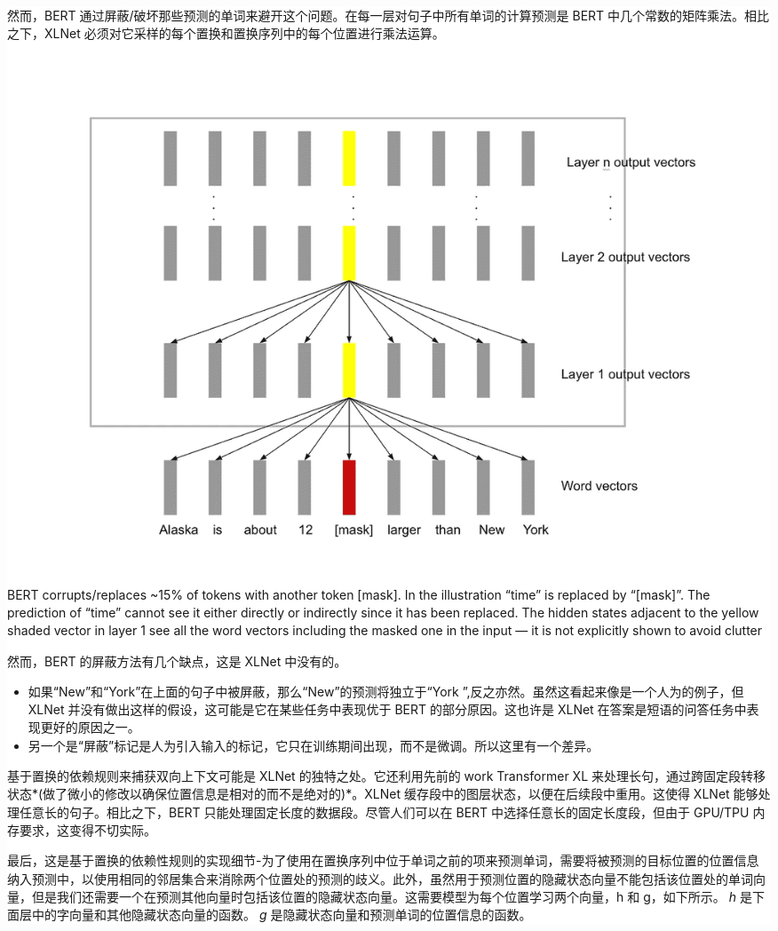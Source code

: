 然而，BERT 通过屏蔽/破坏那些预测的单词来避开这个问题。在每一层对句子中所有单词的计算预测是 BERT 中几个常数的矩阵乘法。相比之下，XLNet 必须对它采样的每个置换和置换序列中的每个位置进行乘法运算。

![](img/26ed1d21535d6b67296c09ff91c2136a.png)

BERT corrupts/replaces ~15% of tokens with another token [mask]. In the illustration “time” is replaced by “[mask]”. The prediction of “time” cannot see it either directly or indirectly since it has been replaced. The hidden states adjacent to the yellow shaded vector in layer 1 see all the word vectors including the masked one in the input — it is not explicitly shown to avoid clutter

然而，BERT 的屏蔽方法有几个缺点，这是 XLNet 中没有的。

*   如果“New”和“York”在上面的句子中被屏蔽，那么“New”的预测将独立于“York ”,反之亦然。虽然这看起来像是一个人为的例子，但 XLNet 并没有做出这样的假设，这可能是它在某些任务中表现优于 BERT 的部分原因。这也许是 XLNet 在答案是短语的问答任务中表现更好的原因之一。
*   另一个是“屏蔽”标记是人为引入输入的标记，它只在训练期间出现，而不是微调。所以这里有一个差异。

基于置换的依赖规则来捕获双向上下文可能是 XLNet 的独特之处。它还利用先前的 work Transformer XL 来处理长句，通过跨固定段转移状态*(做了微小的修改以确保位置信息是相对的而不是绝对的)*。XLNet 缓存段中的图层状态，以便在后续段中重用。这使得 XLNet 能够处理任意长的句子。相比之下，BERT 只能处理固定长度的数据段。尽管人们可以在 BERT 中选择任意长的固定长度段，但由于 GPU/TPU 内存要求，这变得不切实际。

最后，这是基于置换的依赖性规则的实现细节-为了使用在置换序列中位于单词之前的项来预测单词，需要将被预测的目标位置的位置信息纳入预测中，以使用相同的邻居集合来消除两个位置处的预测的歧义。此外，虽然用于预测位置的隐藏状态向量不能包括该位置处的单词向量，但是我们还需要一个在预测其他向量时包括该位置的隐藏状态向量。这需要模型为每个位置学习两个向量，h 和 g，如下所示。 *h* 是下面层中的字向量和其他隐藏状态向量的函数。 *g* 是隐藏状态向量和预测单词的位置信息的函数。
